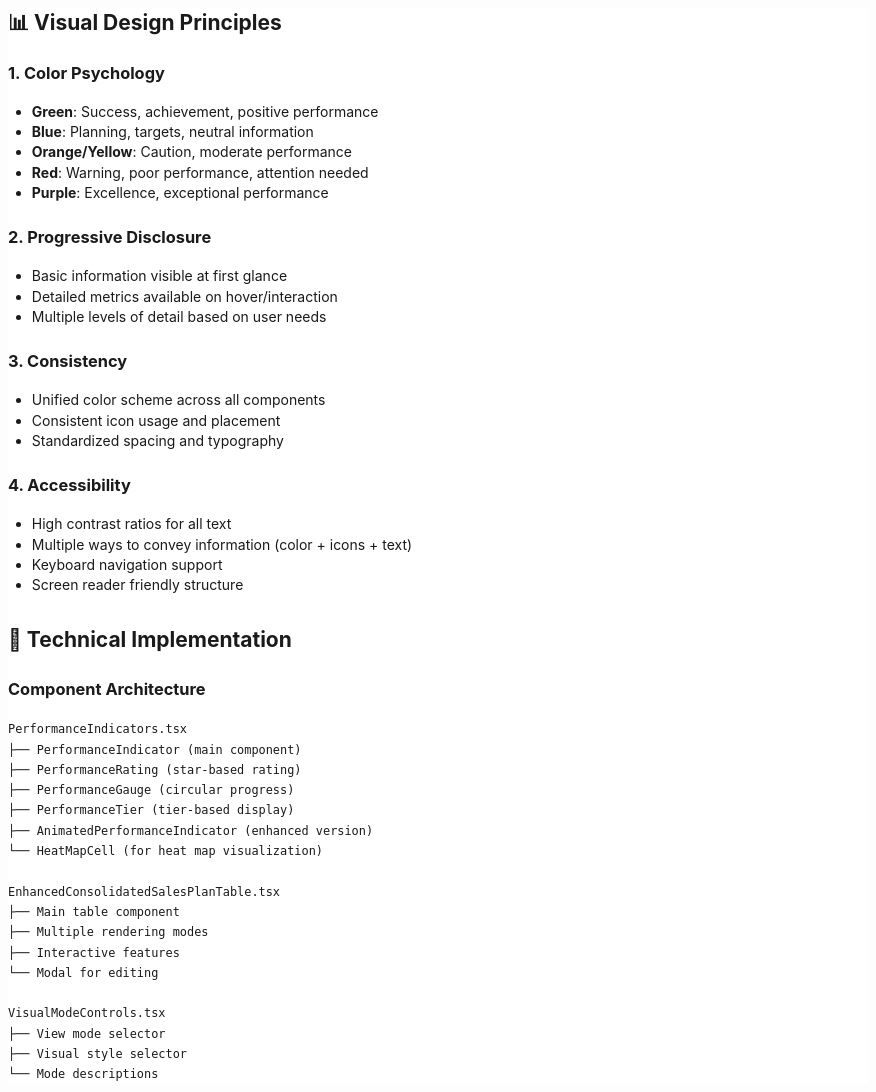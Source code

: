 ## 📊 Visual Design Principles

### 1. Color Psychology
- **Green**: Success, achievement, positive performance
- **Blue**: Planning, targets, neutral information
- **Orange/Yellow**: Caution, moderate performance
- **Red**: Warning, poor performance, attention needed
- **Purple**: Excellence, exceptional performance

### 2. Progressive Disclosure
- Basic information visible at first glance
- Detailed metrics available on hover/interaction
- Multiple levels of detail based on user needs

### 3. Consistency
- Unified color scheme across all components
- Consistent icon usage and placement
- Standardized spacing and typography

### 4. Accessibility
- High contrast ratios for all text
- Multiple ways to convey information (color + icons + text)
- Keyboard navigation support
- Screen reader friendly structure

## 🔧 Technical Implementation

### Component Architecture

```
PerformanceIndicators.tsx
├── PerformanceIndicator (main component)
├── PerformanceRating (star-based rating)
├── PerformanceGauge (circular progress)
├── PerformanceTier (tier-based display)
├── AnimatedPerformanceIndicator (enhanced version)
└── HeatMapCell (for heat map visualization)

EnhancedConsolidatedSalesPlanTable.tsx
├── Main table component
├── Multiple rendering modes
├── Interactive features
└── Modal for editing

VisualModeControls.tsx
├── View mode selector
├── Visual style selector
└── Mode descriptions
```
